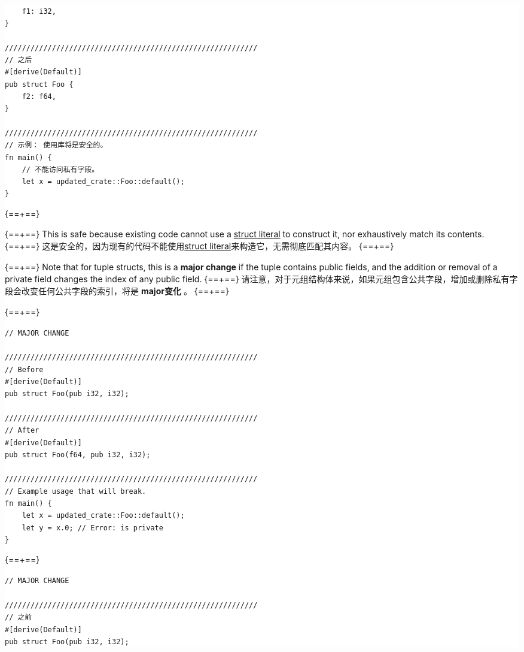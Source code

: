 ```rust,ignore
    f1: i32,
}

///////////////////////////////////////////////////////////
// 之后
#[derive(Default)]
pub struct Foo {
    f2: f64,
}

///////////////////////////////////////////////////////////
// 示例： 使用库将是安全的。
fn main() {
    // 不能访问私有字段。
    let x = updated_crate::Foo::default();
}
```
{==+==}


{==+==}
This is safe because existing code cannot use a [struct literal] to construct
it, nor exhaustively match its contents.
{==+==}
这是安全的，因为现有的代码不能使用[struct literal]来构造它，无需彻底匹配其内容。
{==+==}


{==+==}
Note that for tuple structs, this is a **major change** if the tuple contains
public fields, and the addition or removal of a private field changes the
index of any public field.
{==+==}
请注意，对于元组结构体来说，如果元组包含公共字段，增加或删除私有字段会改变任何公共字段的索引，将是 **major变化** 。
{==+==}


{==+==}
```rust,ignore
// MAJOR CHANGE

///////////////////////////////////////////////////////////
// Before
#[derive(Default)]
pub struct Foo(pub i32, i32);

///////////////////////////////////////////////////////////
// After
#[derive(Default)]
pub struct Foo(f64, pub i32, i32);

///////////////////////////////////////////////////////////
// Example usage that will break.
fn main() {
    let x = updated_crate::Foo::default();
    let y = x.0; // Error: is private
}
```
{==+==}
```rust,ignore
// MAJOR CHANGE

///////////////////////////////////////////////////////////
// 之前
#[derive(Default)]
pub struct Foo(pub i32, i32);
```

[Change categories]: #change-categories
[rust-semverver]: https://github.com/rust-lang/rust-semverver
[SemVer compatibility]: resolver.md#semver-compatibility
[`cfg` attribute]: ../../reference/conditional-compilation.md#the-cfg-attribute
[`no_std`]: ../../reference/names/preludes.html#the-no_std-attribute
[`pub use`]: ../../reference/items/use-declarations.html
[Cargo feature]: features.md
[Cargo features]: features.md
[cfg-accessible]: https://github.com/rust-lang/rust/issues/64797
[cfg-version]: https://github.com/rust-lang/rust/issues/64796
[conditional compilation]: ../../reference/conditional-compilation.md
[Default]: ../../std/default/trait.Default.html
[deprecated]: ../../reference/attributes/diagnostics.html#the-deprecated-attribute
[disambiguation syntax]: ../../reference/expressions/call-expr.html#disambiguating-function-calls
[inherent implementations]: ../../reference/items/implementations.html#inherent-implementations
[items]: ../../reference/items.html
[non_exhaustive]: ../../reference/attributes/type_system.html#the-non_exhaustive-attribute
[object safe]: ../../reference/items/traits.html#object-safety
[rust-feature]: https://doc.rust-lang.org/nightly/unstable-book/
[sealed trait]: https://rust-lang.github.io/api-guidelines/future-proofing.html#sealed-traits-protect-against-downstream-implementations-c-sealed
[SemVer]: https://semver.org/
[struct literal]: ../../reference/expressions/struct-expr.html
[wildcard patterns]: ../../reference/patterns.html#wildcard-pattern